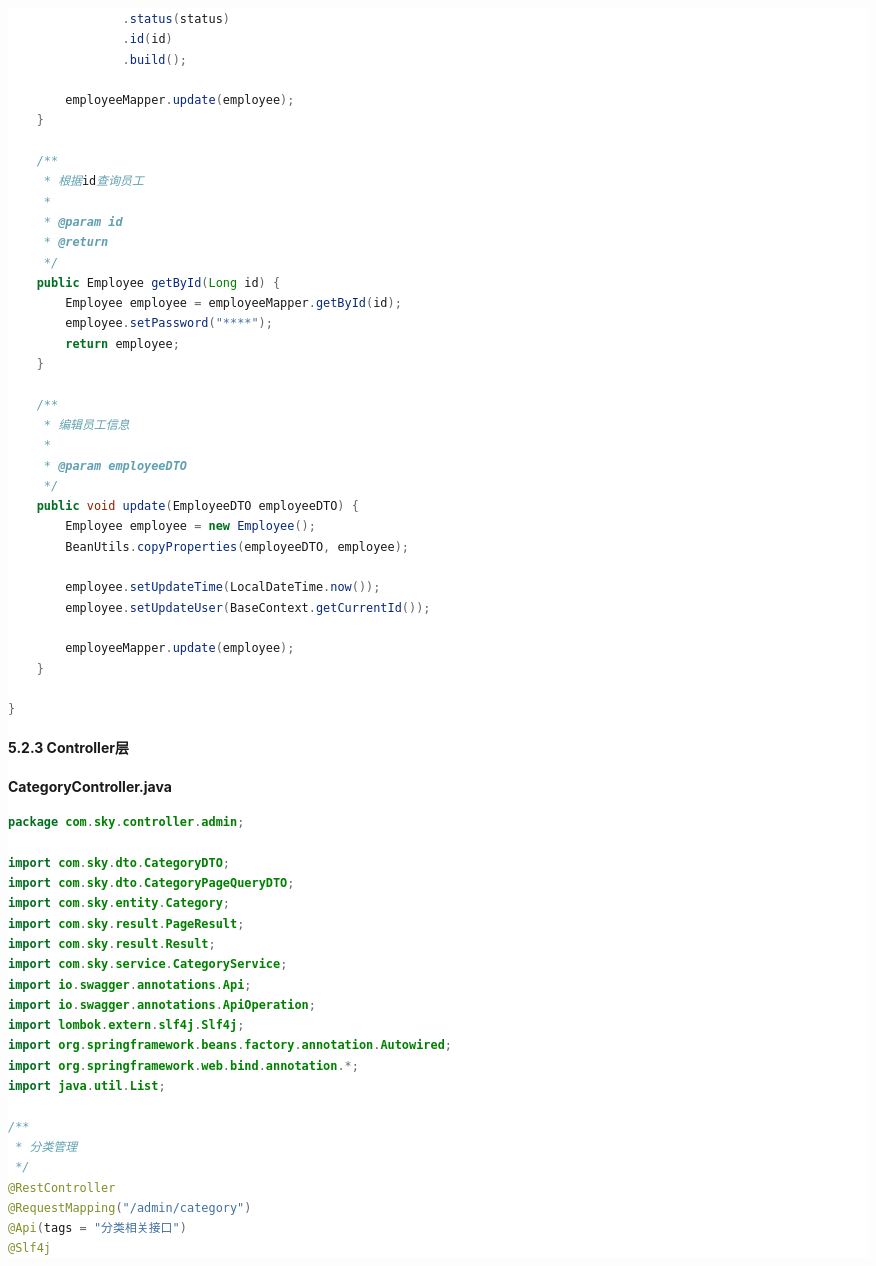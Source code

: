 ```java
                .status(status)
                .id(id)
                .build();

        employeeMapper.update(employee);
    }

    /**
     * 根据id查询员工
     *
     * @param id
     * @return
     */
    public Employee getById(Long id) {
        Employee employee = employeeMapper.getById(id);
        employee.setPassword("****");
        return employee;
    }

    /**
     * 编辑员工信息
     *
     * @param employeeDTO
     */
    public void update(EmployeeDTO employeeDTO) {
        Employee employee = new Employee();
        BeanUtils.copyProperties(employeeDTO, employee);

        employee.setUpdateTime(LocalDateTime.now());
        employee.setUpdateUser(BaseContext.getCurrentId());

        employeeMapper.update(employee);
    }

}
```

#### 5.2.3 Controller层

**CategoryController.java**

```java
package com.sky.controller.admin;

import com.sky.dto.CategoryDTO;
import com.sky.dto.CategoryPageQueryDTO;
import com.sky.entity.Category;
import com.sky.result.PageResult;
import com.sky.result.Result;
import com.sky.service.CategoryService;
import io.swagger.annotations.Api;
import io.swagger.annotations.ApiOperation;
import lombok.extern.slf4j.Slf4j;
import org.springframework.beans.factory.annotation.Autowired;
import org.springframework.web.bind.annotation.*;
import java.util.List;

/**
 * 分类管理
 */
@RestController
@RequestMapping("/admin/category")
@Api(tags = "分类相关接口")
@Slf4j
```